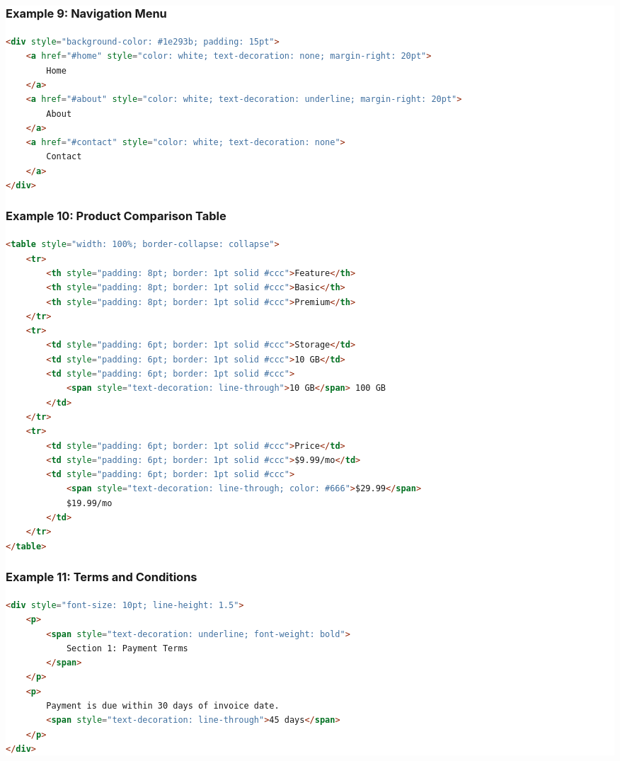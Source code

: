 ### Example 9: Navigation Menu

```html
<div style="background-color: #1e293b; padding: 15pt">
    <a href="#home" style="color: white; text-decoration: none; margin-right: 20pt">
        Home
    </a>
    <a href="#about" style="color: white; text-decoration: underline; margin-right: 20pt">
        About
    </a>
    <a href="#contact" style="color: white; text-decoration: none">
        Contact
    </a>
</div>
```

### Example 10: Product Comparison Table

```html
<table style="width: 100%; border-collapse: collapse">
    <tr>
        <th style="padding: 8pt; border: 1pt solid #ccc">Feature</th>
        <th style="padding: 8pt; border: 1pt solid #ccc">Basic</th>
        <th style="padding: 8pt; border: 1pt solid #ccc">Premium</th>
    </tr>
    <tr>
        <td style="padding: 6pt; border: 1pt solid #ccc">Storage</td>
        <td style="padding: 6pt; border: 1pt solid #ccc">10 GB</td>
        <td style="padding: 6pt; border: 1pt solid #ccc">
            <span style="text-decoration: line-through">10 GB</span> 100 GB
        </td>
    </tr>
    <tr>
        <td style="padding: 6pt; border: 1pt solid #ccc">Price</td>
        <td style="padding: 6pt; border: 1pt solid #ccc">$9.99/mo</td>
        <td style="padding: 6pt; border: 1pt solid #ccc">
            <span style="text-decoration: line-through; color: #666">$29.99</span>
            $19.99/mo
        </td>
    </tr>
</table>
```

### Example 11: Terms and Conditions

```html
<div style="font-size: 10pt; line-height: 1.5">
    <p>
        <span style="text-decoration: underline; font-weight: bold">
            Section 1: Payment Terms
        </span>
    </p>
    <p>
        Payment is due within 30 days of invoice date.
        <span style="text-decoration: line-through">45 days</span>
    </p>
</div>
```
